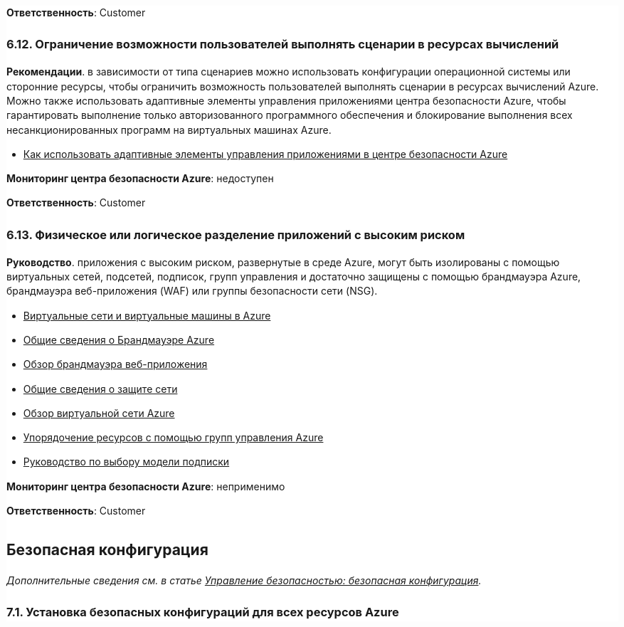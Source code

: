 **Ответственность**: Customer

### <a name="612-limit-users-ability-to-execute-scripts-within-compute-resources"></a>6.12. Ограничение возможности пользователей выполнять сценарии в ресурсах вычислений

**Рекомендации**. в зависимости от типа сценариев можно использовать конфигурации операционной системы или сторонние ресурсы, чтобы ограничить возможность пользователей выполнять сценарии в ресурсах вычислений Azure. Можно также использовать адаптивные элементы управления приложениями центра безопасности Azure, чтобы гарантировать выполнение только авторизованного программного обеспечения и блокирование выполнения всех несанкционированных программ на виртуальных машинах Azure.

* [Как использовать адаптивные элементы управления приложениями в центре безопасности Azure](../../security-center/security-center-adaptive-application.md)

**Мониторинг центра безопасности Azure**: недоступен

**Ответственность**: Customer

### <a name="613-physically-or-logically-segregate-high-risk-applications"></a>6.13. Физическое или логическое разделение приложений с высоким риском

**Руководство**. приложения с высоким риском, развернутые в среде Azure, могут быть изолированы с помощью виртуальных сетей, подсетей, подписок, групп управления и достаточно защищены с помощью брандмауэра Azure, брандмауэра веб-приложения (WAF) или группы безопасности сети (NSG).

* [Виртуальные сети и виртуальные машины в Azure](../windows/network-overview.md)

* [Общие сведения о Брандмауэре Azure](../../firewall/overview.md)

* [Обзор брандмауэра веб-приложения](../../web-application-firewall/overview.md)

* [Общие сведения о защите сети](../../virtual-network/security-overview.md)

* [Обзор виртуальной сети Azure](../../virtual-network/virtual-networks-overview.md)

* [Упорядочение ресурсов с помощью групп управления Azure](../../governance/management-groups/overview.md)

* [Руководство по выбору модели подписки](/azure/cloud-adoption-framework/decision-guides/subscriptions/)

**Мониторинг центра безопасности Azure**: неприменимо

**Ответственность**: Customer

## <a name="secure-configuration"></a>Безопасная конфигурация

*Дополнительные сведения см. в статье [Управление безопасностью: безопасная конфигурация](../../security/benchmarks/security-control-secure-configuration.md).*

### <a name="71-establish-secure-configurations-for-all-azure-resources"></a>7.1. Установка безопасных конфигураций для всех ресурсов Azure
